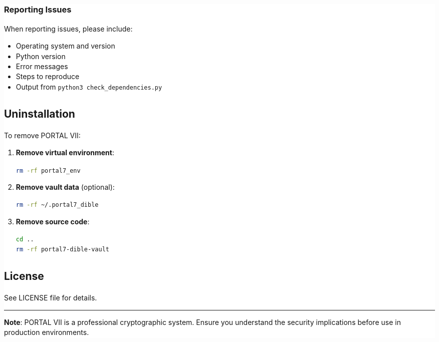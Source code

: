 ### Reporting Issues
When reporting issues, please include:
- Operating system and version
- Python version
- Error messages
- Steps to reproduce
- Output from `python3 check_dependencies.py`

## Uninstallation

To remove PORTAL VII:

1. **Remove virtual environment**:
   ```bash
   rm -rf portal7_env
   ```

2. **Remove vault data** (optional):
   ```bash
   rm -rf ~/.portal7_dible
   ```

3. **Remove source code**:
   ```bash
   cd ..
   rm -rf portal7-dible-vault
   ```

## License

See LICENSE file for details.

---

**Note**: PORTAL VII is a professional cryptographic system. Ensure you understand the security implications before use in production environments.